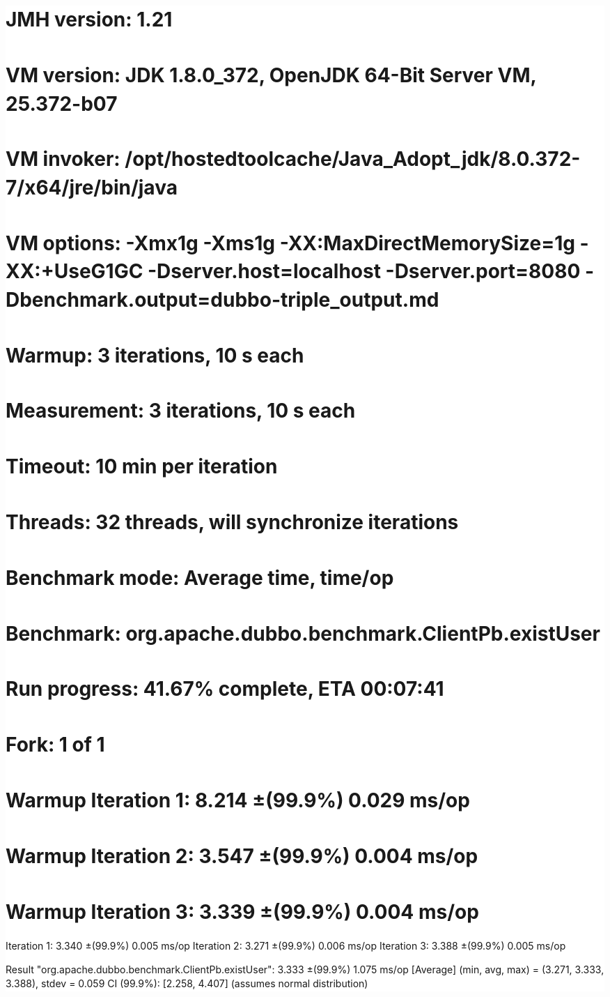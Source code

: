 
# JMH version: 1.21
# VM version: JDK 1.8.0_372, OpenJDK 64-Bit Server VM, 25.372-b07
# VM invoker: /opt/hostedtoolcache/Java_Adopt_jdk/8.0.372-7/x64/jre/bin/java
# VM options: -Xmx1g -Xms1g -XX:MaxDirectMemorySize=1g -XX:+UseG1GC -Dserver.host=localhost -Dserver.port=8080 -Dbenchmark.output=dubbo-triple_output.md
# Warmup: 3 iterations, 10 s each
# Measurement: 3 iterations, 10 s each
# Timeout: 10 min per iteration
# Threads: 32 threads, will synchronize iterations
# Benchmark mode: Average time, time/op
# Benchmark: org.apache.dubbo.benchmark.ClientPb.existUser

# Run progress: 41.67% complete, ETA 00:07:41
# Fork: 1 of 1
# Warmup Iteration   1: 8.214 ±(99.9%) 0.029 ms/op
# Warmup Iteration   2: 3.547 ±(99.9%) 0.004 ms/op
# Warmup Iteration   3: 3.339 ±(99.9%) 0.004 ms/op
Iteration   1: 3.340 ±(99.9%) 0.005 ms/op
Iteration   2: 3.271 ±(99.9%) 0.006 ms/op
Iteration   3: 3.388 ±(99.9%) 0.005 ms/op


Result "org.apache.dubbo.benchmark.ClientPb.existUser":
  3.333 ±(99.9%) 1.075 ms/op [Average]
  (min, avg, max) = (3.271, 3.333, 3.388), stdev = 0.059
  CI (99.9%): [2.258, 4.407] (assumes normal distribution)

